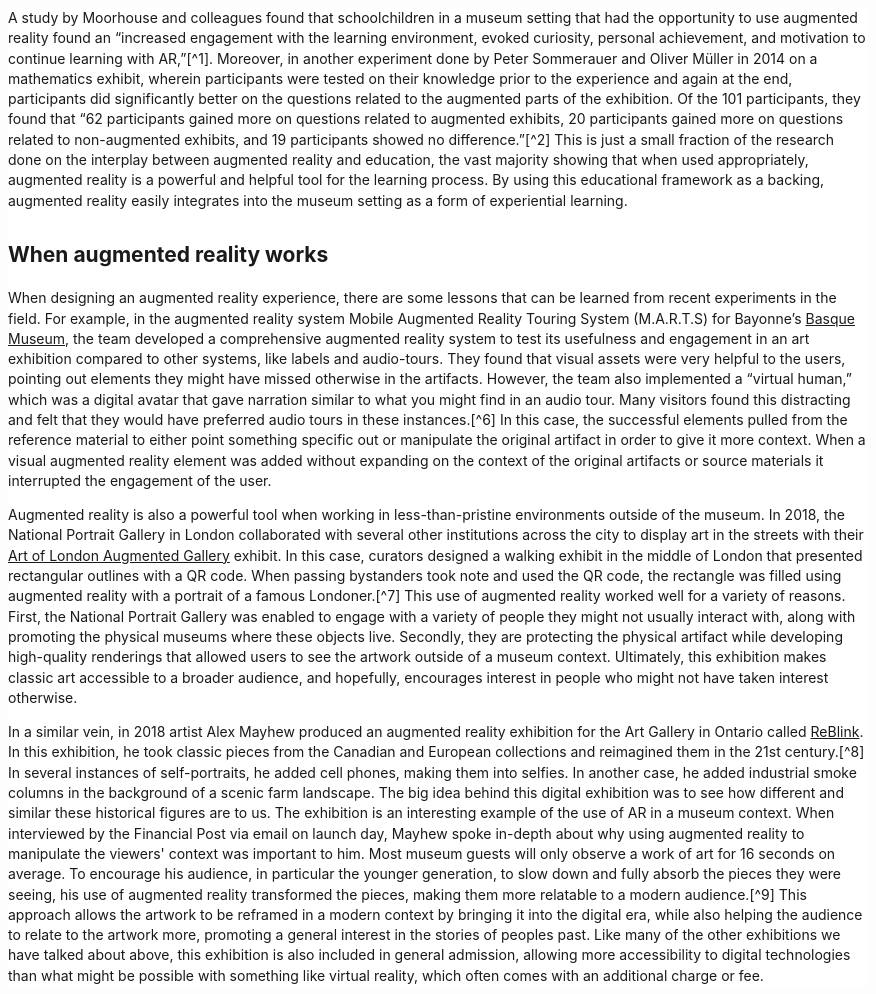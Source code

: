 A study by Moorhouse and colleagues found that schoolchildren in a museum setting that had the opportunity to use augmented reality found an “increased engagement with the learning environment, evoked curiosity, personal achievement, and motivation to continue learning with AR,”[^1]. Moreover, in another experiment done by Peter Sommerauer and Oliver Müller in 2014 on a mathematics exhibit, wherein participants were tested on their knowledge prior to the experience and again at the end, participants did significantly better on the questions related to the augmented parts of the exhibition. Of the 101 participants, they found that “62 participants gained more on questions related to augmented exhibits, 20 participants gained more on questions related to non-augmented exhibits, and 19 participants showed no difference.”[^2] This is just a small fraction of the research done on the interplay between augmented reality and education, the vast majority showing that when used appropriately, augmented reality is a powerful and helpful tool for the learning process. By using this educational framework as a backing, augmented reality easily integrates into the museum setting as a form of experiential learning.


## When augmented reality works
When designing an augmented reality experience, there are some lessons that can be learned from recent experiments in the field. For example, in the augmented reality system Mobile Augmented Reality Touring System (M.A.R.T.S) for Bayonne’s [Basque Museum](https://www.musee-basque.com/), the team developed a comprehensive augmented reality system to test its usefulness and engagement in an art exhibition compared to other systems, like labels and audio-tours. They found that visual assets were very helpful to the users, pointing out elements they might have missed otherwise in the artifacts. However, the team also implemented a “virtual human,” which was a digital avatar that gave narration similar to what you might find in an audio tour. Many visitors found this distracting and felt that they would have preferred audio tours in these instances.[^6] In this case, the successful elements pulled from the reference material to either point something specific out or manipulate the original artifact in order to give it more context. When a visual augmented reality element was added without expanding on the context of the original artifacts or source materials it interrupted the engagement of the user.

Augmented reality is also a powerful tool when working in less-than-pristine environments outside of the museum. In 2018, the National Portrait Gallery in London collaborated with several other institutions across the city to display art in the streets with their [Art of London Augmented Gallery](https://www.npg.org.uk/visit/art-of-london-augmented-gallery) exhibit. In this case, curators designed a walking exhibit in the middle of London that presented rectangular outlines with a QR code. When passing bystanders took note and used the QR code, the rectangle was filled using augmented reality with a portrait of a famous Londoner.[^7] This use of augmented reality worked well for a variety of reasons. First, the National Portrait Gallery was enabled to engage with a variety of people they might not usually interact with, along with promoting the physical museums where these objects live. Secondly, they are protecting the physical artifact while developing high-quality renderings that allowed users to see the artwork outside of a museum context. Ultimately, this exhibition makes classic art accessible to a broader audience, and hopefully, encourages interest in people who might not have taken interest otherwise.

In a similar vein, in 2018 artist Alex Mayhew produced an augmented reality exhibition for the Art Gallery in Ontario called [ReBlink](https://www.impossiblethings.co/project/reblink/). In this exhibition, he took classic pieces from the Canadian and European collections and reimagined them in the 21st century.[^8] In several instances of self-portraits, he added cell phones, making them into selfies. In another case, he added industrial smoke columns in the background of a scenic farm landscape. The big idea behind this digital exhibition was to see how different and similar these historical figures are to us. The exhibition is an interesting example of the use of AR in a museum context. When interviewed by the Financial Post via email on launch day, Mayhew spoke in-depth about why using augmented reality to manipulate the viewers' context was important to him. Most museum guests will only observe a work of art for 16 seconds on average. To encourage his audience, in particular the younger generation, to slow down and fully absorb the pieces they were seeing, his use of augmented reality transformed the pieces, making them more relatable to a modern audience.[^9] This approach allows the artwork to be reframed in a modern context by bringing it into the digital era, while also helping the audience to relate to the artwork more, promoting a general interest in the stories of peoples past. Like many of the other exhibitions we have talked about above, this exhibition is also included in general admission, allowing more accessibility to digital technologies than what might be possible with something like virtual reality, which often comes with an additional charge or fee.


[^14]: Fowler, Susanne. 2021. "Using Augmented Reality, London Takes Its Art to the Streets," *New York Times*. https://www.nytimes.com/2021/06/18/arts/london-art-walk-outdoor-sculpture.html.